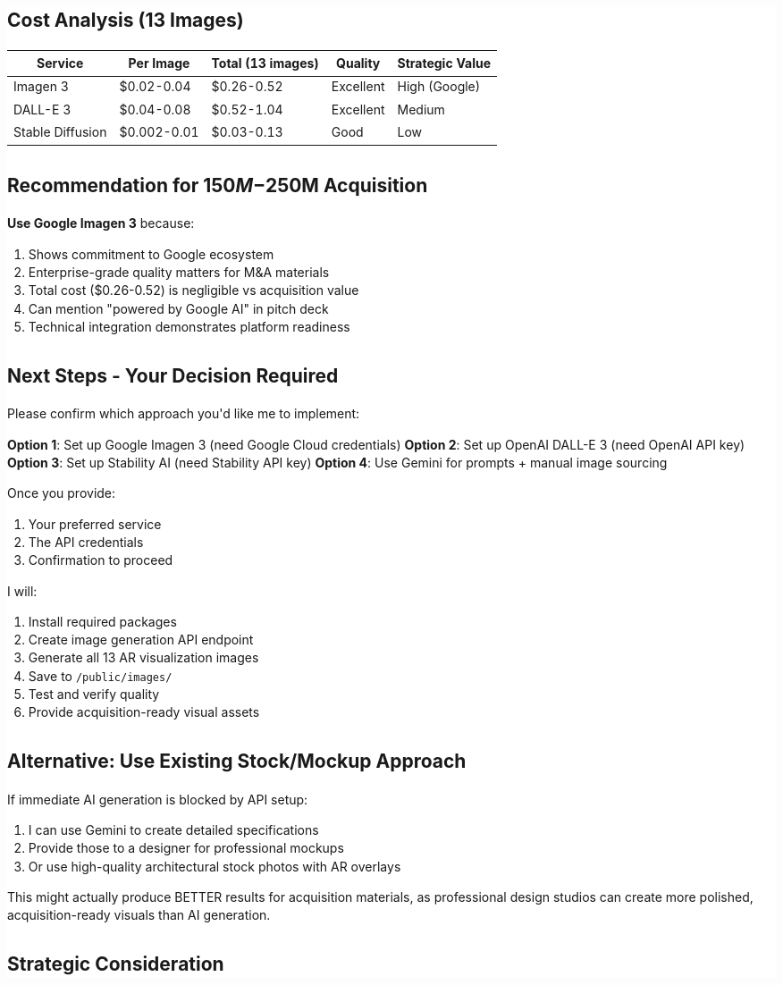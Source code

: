 ## Cost Analysis (13 Images)

| Service | Per Image | Total (13 images) | Quality | Strategic Value |
|---------|-----------|-------------------|---------|-----------------|
| Imagen 3 | $0.02-0.04 | $0.26-0.52 | Excellent | High (Google) |
| DALL-E 3 | $0.04-0.08 | $0.52-1.04 | Excellent | Medium |
| Stable Diffusion | $0.002-0.01 | $0.03-0.13 | Good | Low |

## Recommendation for $150M-$250M Acquisition

**Use Google Imagen 3** because:
1. Shows commitment to Google ecosystem
2. Enterprise-grade quality matters for M&A materials
3. Total cost ($0.26-0.52) is negligible vs acquisition value
4. Can mention "powered by Google AI" in pitch deck
5. Technical integration demonstrates platform readiness

## Next Steps - Your Decision Required

Please confirm which approach you'd like me to implement:

**Option 1**: Set up Google Imagen 3 (need Google Cloud credentials)
**Option 2**: Set up OpenAI DALL-E 3 (need OpenAI API key)
**Option 3**: Set up Stability AI (need Stability API key)
**Option 4**: Use Gemini for prompts + manual image sourcing

Once you provide:
1. Your preferred service
2. The API credentials
3. Confirmation to proceed

I will:
1. Install required packages
2. Create image generation API endpoint
3. Generate all 13 AR visualization images
4. Save to `/public/images/`
5. Test and verify quality
6. Provide acquisition-ready visual assets

## Alternative: Use Existing Stock/Mockup Approach

If immediate AI generation is blocked by API setup:
1. I can use Gemini to create detailed specifications
2. Provide those to a designer for professional mockups
3. Or use high-quality architectural stock photos with AR overlays

This might actually produce BETTER results for acquisition materials, as professional design studios can create more polished, acquisition-ready visuals than AI generation.

## Strategic Consideration
